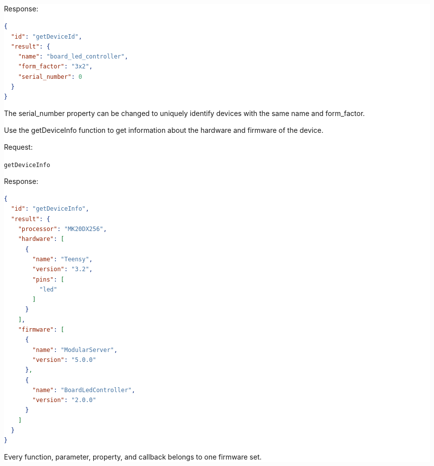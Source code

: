Response:

```json
{
  "id": "getDeviceId",
  "result": {
    "name": "board_led_controller",
    "form_factor": "3x2",
    "serial_number": 0
  }
}
```

The serial\_number property can be changed to uniquely identify devices
with the same name and form\_factor.

Use the getDeviceInfo function to get information about the hardware and
firmware of the device.

Request:

```shell
getDeviceInfo
```

Response:

```json
{
  "id": "getDeviceInfo",
  "result": {
    "processor": "MK20DX256",
    "hardware": [
      {
        "name": "Teensy",
        "version": "3.2",
        "pins": [
          "led"
        ]
      }
    ],
    "firmware": [
      {
        "name": "ModularServer",
        "version": "5.0.0"
      },
      {
        "name": "BoardLedController",
        "version": "2.0.0"
      }
    ]
  }
}
```

Every function, parameter, property, and callback belongs to one
firmware set.
